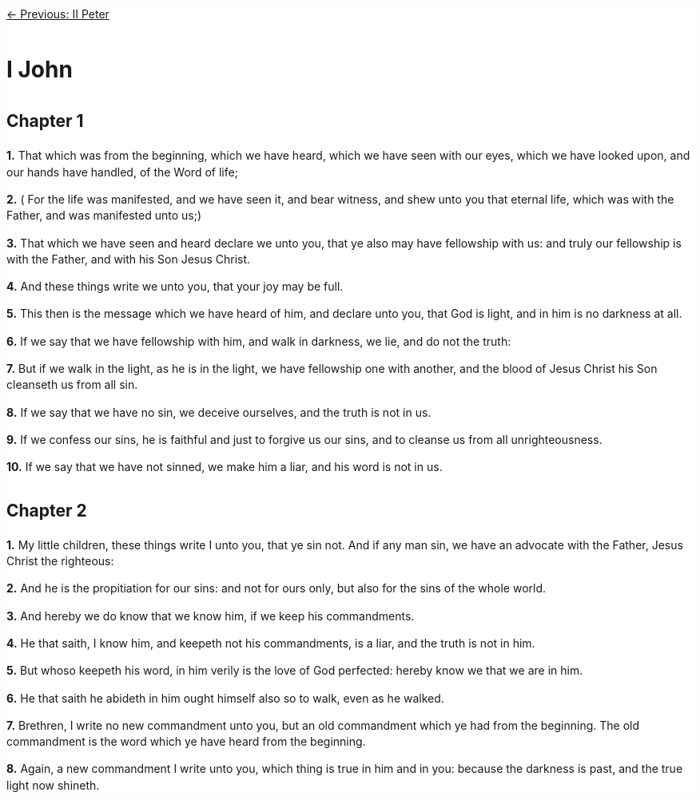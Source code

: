 [← Previous: II Peter](./22_II_Peter.md)

# I John 

## Chapter 1

**1.** That which was from the beginning, which we have heard, which we have seen with our eyes, which we have looked upon, and our hands have handled, of the Word of life; 

**2.** ( For the life was manifested, and we have seen it, and bear witness, and shew unto you that eternal life, which was with the Father, and was manifested unto us;) 

**3.** That which we have seen and heard declare we unto you, that ye also may have fellowship with us: and truly our fellowship is with the Father, and with his Son Jesus Christ. 

**4.** And these things write we unto you, that your joy may be full. 

**5.** This then is the message which we have heard of him, and declare unto you, that God is light, and in him is no darkness at all. 

**6.** If we say that we have fellowship with him, and walk in darkness, we lie, and do not the truth: 

**7.** But if we walk in the light, as he is in the light, we have fellowship one with another, and the blood of Jesus Christ his Son cleanseth us from all sin. 

**8.** If we say that we have no sin, we deceive ourselves, and the truth is not in us. 

**9.** If we confess our sins, he is faithful and just to forgive us our sins, and to cleanse us from all unrighteousness. 

**10.** If we say that we have not sinned, we make him a liar, and his word is not in us. 

## Chapter 2

**1.** My little children, these things write I unto you, that ye sin not. And if any man sin, we have an advocate with the Father, Jesus Christ the righteous: 

**2.** And he is the propitiation for our sins: and not for ours only, but also for the sins of the whole world. 

**3.** And hereby we do know that we know him, if we keep his commandments. 

**4.** He that saith, I know him, and keepeth not his commandments, is a liar, and the truth is not in him. 

**5.** But whoso keepeth his word, in him verily is the love of God perfected: hereby know we that we are in him. 

**6.** He that saith he abideth in him ought himself also so to walk, even as he walked. 

**7.** Brethren, I write no new commandment unto you, but an old commandment which ye had from the beginning. The old commandment is the word which ye have heard from the beginning. 

**8.** Again, a new commandment I write unto you, which thing is true in him and in you: because the darkness is past, and the true light now shineth. 
